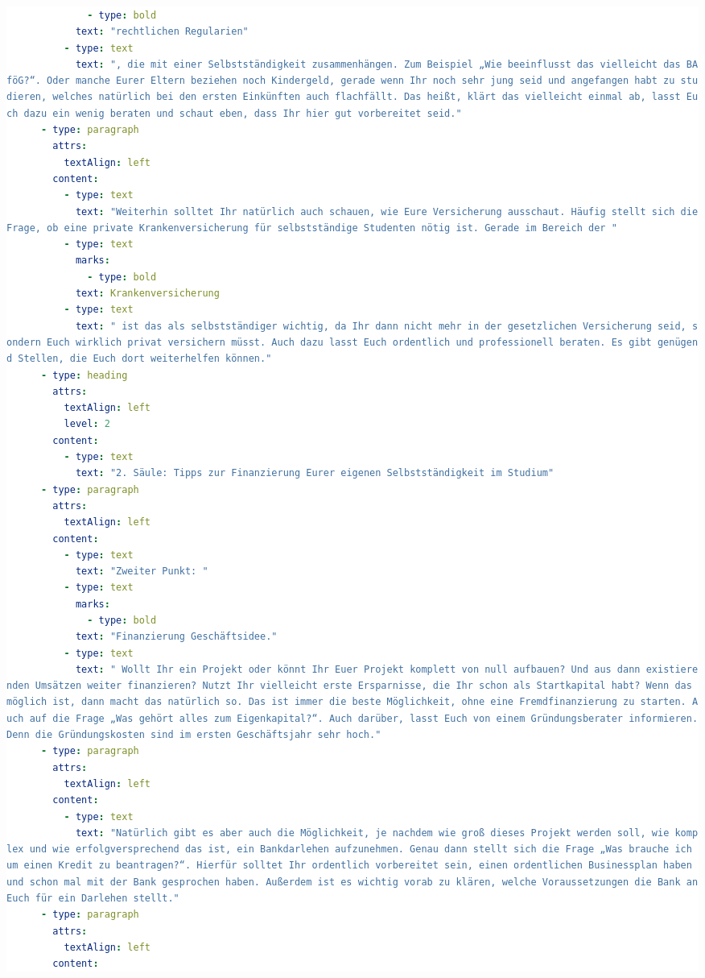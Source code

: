 ```yaml
              - type: bold
            text: "rechtlichen Regularien"
          - type: text
            text: ", die mit einer Selbstständigkeit zusammenhängen. Zum Beispiel „Wie beeinflusst das vielleicht das BAföG?“. Oder manche Eurer Eltern beziehen noch Kindergeld, gerade wenn Ihr noch sehr jung seid und angefangen habt zu studieren, welches natürlich bei den ersten Einkünften auch flachfällt. Das heißt, klärt das vielleicht einmal ab, lasst Euch dazu ein wenig beraten und schaut eben, dass Ihr hier gut vorbereitet seid."
      - type: paragraph
        attrs:
          textAlign: left
        content:
          - type: text
            text: "Weiterhin solltet Ihr natürlich auch schauen, wie Eure Versicherung ausschaut. Häufig stellt sich die Frage, ob eine private Krankenversicherung für selbstständige Studenten nötig ist. Gerade im Bereich der "
          - type: text
            marks:
              - type: bold
            text: Krankenversicherung
          - type: text
            text: " ist das als selbstständiger wichtig, da Ihr dann nicht mehr in der gesetzlichen Versicherung seid, sondern Euch wirklich privat versichern müsst. Auch dazu lasst Euch ordentlich und professionell beraten. Es gibt genügend Stellen, die Euch dort weiterhelfen können."
      - type: heading
        attrs:
          textAlign: left
          level: 2
        content:
          - type: text
            text: "2. Säule: Tipps zur Finanzierung Eurer eigenen Selbstständigkeit im Studium"
      - type: paragraph
        attrs:
          textAlign: left
        content:
          - type: text
            text: "Zweiter Punkt: "
          - type: text
            marks:
              - type: bold
            text: "Finanzierung Geschäftsidee."
          - type: text
            text: " Wollt Ihr ein Projekt oder könnt Ihr Euer Projekt komplett von null aufbauen? Und aus dann existierenden Umsätzen weiter finanzieren? Nutzt Ihr vielleicht erste Ersparnisse, die Ihr schon als Startkapital habt? Wenn das möglich ist, dann macht das natürlich so. Das ist immer die beste Möglichkeit, ohne eine Fremdfinanzierung zu starten. Auch auf die Frage „Was gehört alles zum Eigenkapital?“. Auch darüber, lasst Euch von einem Gründungsberater informieren. Denn die Gründungskosten sind im ersten Geschäftsjahr sehr hoch."
      - type: paragraph
        attrs:
          textAlign: left
        content:
          - type: text
            text: "Natürlich gibt es aber auch die Möglichkeit, je nachdem wie groß dieses Projekt werden soll, wie komplex und wie erfolgversprechend das ist, ein Bankdarlehen aufzunehmen. Genau dann stellt sich die Frage „Was brauche ich um einen Kredit zu beantragen?“. Hierfür solltet Ihr ordentlich vorbereitet sein, einen ordentlichen Businessplan haben und schon mal mit der Bank gesprochen haben. Außerdem ist es wichtig vorab zu klären, welche Voraussetzungen die Bank an Euch für ein Darlehen stellt."
      - type: paragraph
        attrs:
          textAlign: left
        content:
```